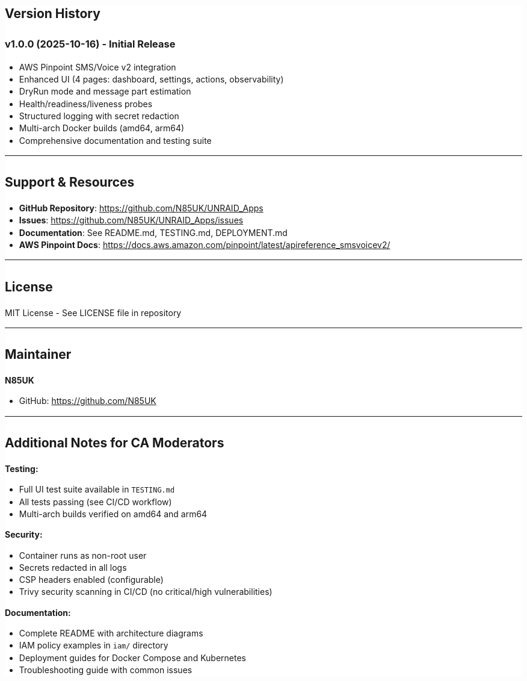 ## Version History

### v1.0.0 (2025-10-16) - Initial Release
- AWS Pinpoint SMS/Voice v2 integration
- Enhanced UI (4 pages: dashboard, settings, actions, observability)
- DryRun mode and message part estimation
- Health/readiness/liveness probes
- Structured logging with secret redaction
- Multi-arch Docker builds (amd64, arm64)
- Comprehensive documentation and testing suite

---

## Support & Resources

- **GitHub Repository**: https://github.com/N85UK/UNRAID_Apps
- **Issues**: https://github.com/N85UK/UNRAID_Apps/issues
- **Documentation**: See README.md, TESTING.md, DEPLOYMENT.md
- **AWS Pinpoint Docs**: https://docs.aws.amazon.com/pinpoint/latest/apireference_smsvoicev2/

---

## License

MIT License - See LICENSE file in repository

---

## Maintainer

**N85UK**
- GitHub: https://github.com/N85UK

---

## Additional Notes for CA Moderators

**Testing:**
- Full UI test suite available in `TESTING.md`
- All tests passing (see CI/CD workflow)
- Multi-arch builds verified on amd64 and arm64

**Security:**
- Container runs as non-root user
- Secrets redacted in all logs
- CSP headers enabled (configurable)
- Trivy security scanning in CI/CD (no critical/high vulnerabilities)

**Documentation:**
- Complete README with architecture diagrams
- IAM policy examples in `iam/` directory
- Deployment guides for Docker Compose and Kubernetes
- Troubleshooting guide with common issues

